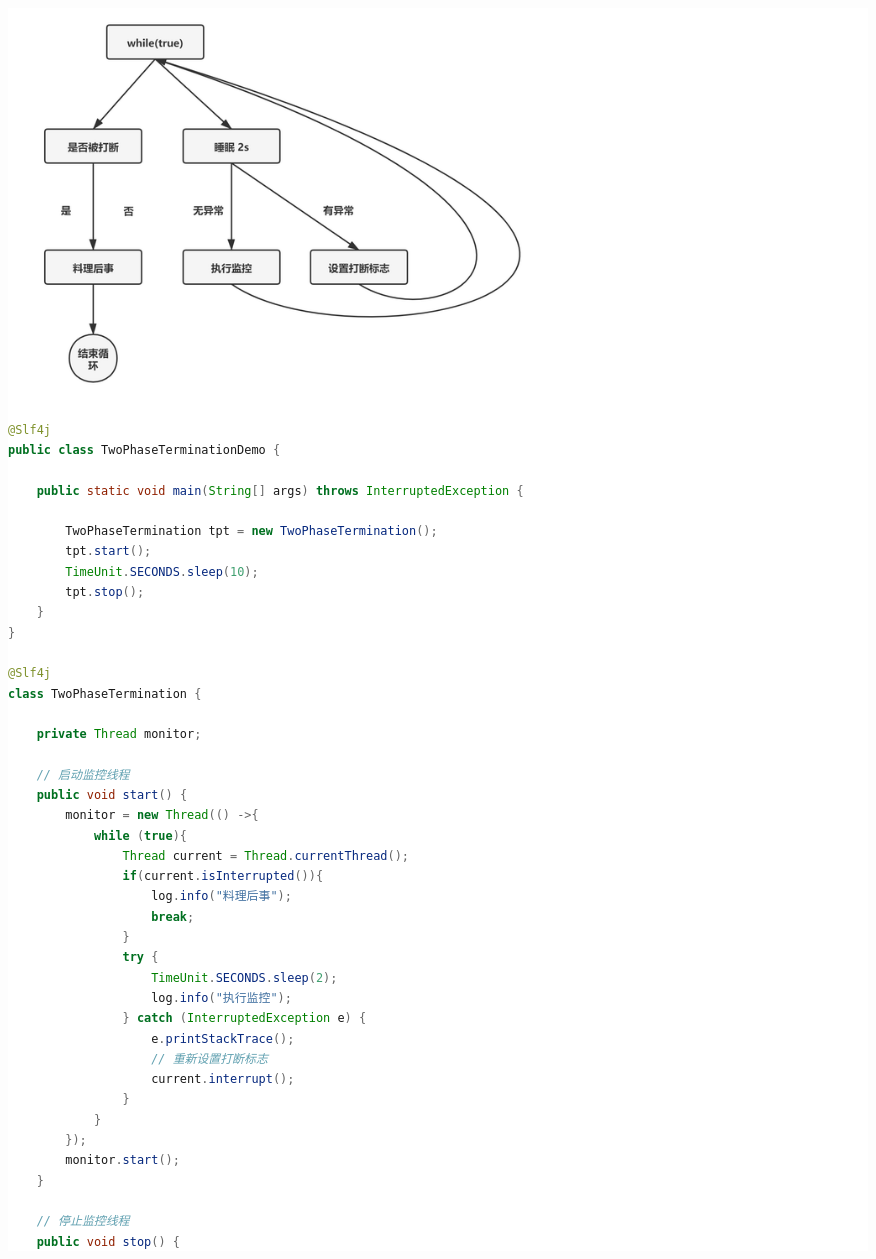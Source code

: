 ![](../../.image/两阶段终止模式.png)

```java
@Slf4j
public class TwoPhaseTerminationDemo {

    public static void main(String[] args) throws InterruptedException {

        TwoPhaseTermination tpt = new TwoPhaseTermination();
        tpt.start();
        TimeUnit.SECONDS.sleep(10);
        tpt.stop();
    }
}

@Slf4j
class TwoPhaseTermination {

    private Thread monitor;

    // 启动监控线程
    public void start() {
        monitor = new Thread(() ->{
            while (true){
                Thread current = Thread.currentThread();
                if(current.isInterrupted()){
                    log.info("料理后事");
                    break;
                }
                try {
                    TimeUnit.SECONDS.sleep(2);
                    log.info("执行监控");
                } catch (InterruptedException e) {
                    e.printStackTrace();
                    // 重新设置打断标志
                    current.interrupt();
                }
            }
        });
        monitor.start();
    }

    // 停止监控线程
    public void stop() {
```